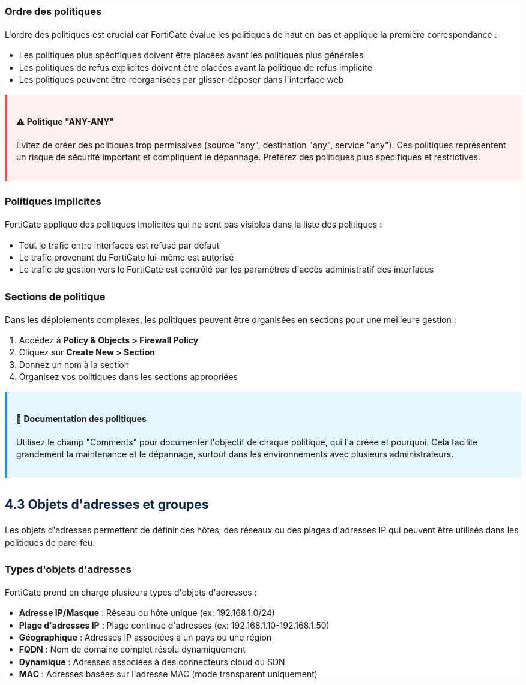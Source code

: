 ### Ordre des politiques

L'ordre des politiques est crucial car FortiGate évalue les politiques de haut en bas et applique la première correspondance :

* Les politiques plus spécifiques doivent être placées avant les politiques plus générales
* Les politiques de refus explicites doivent être placées avant la politique de refus implicite
* Les politiques peuvent être réorganisées par glisser-déposer dans l'interface web

<div style="background-color:#FFF1F0; border-left:4px solid #FF4D4F; padding:15px; margin:15px 0;">
<h4>⚠️ Politique "ANY-ANY"</h4>
<p>Évitez de créer des politiques trop permissives (source "any", destination "any", service "any"). Ces politiques représentent un risque de sécurité important et compliquent le dépannage. Préférez des politiques plus spécifiques et restrictives.</p>
</div>

### Politiques implicites

FortiGate applique des politiques implicites qui ne sont pas visibles dans la liste des politiques :

* Tout le trafic entre interfaces est refusé par défaut
* Le trafic provenant du FortiGate lui-même est autorisé
* Le trafic de gestion vers le FortiGate est contrôlé par les paramètres d'accès administratif des interfaces

### Sections de politique

Dans les déploiements complexes, les politiques peuvent être organisées en sections pour une meilleure gestion :

1. Accédez à **Policy & Objects > Firewall Policy**
2. Cliquez sur **Create New > Section**
3. Donnez un nom à la section
4. Organisez vos politiques dans les sections appropriées

<div style="background-color:#E6F7FF; border-left:4px solid #1890FF; padding:15px; margin:15px 0;">
<h4>📝 Documentation des politiques</h4>
<p>Utilisez le champ "Comments" pour documenter l'objectif de chaque politique, qui l'a créée et pourquoi. Cela facilite grandement la maintenance et le dépannage, surtout dans les environnements avec plusieurs administrateurs.</p>
</div>

<h2 id="objets-adresses" style="color:#0D274D;">4.3 Objets d'adresses et groupes</h2>

Les objets d'adresses permettent de définir des hôtes, des réseaux ou des plages d'adresses IP qui peuvent être utilisés dans les politiques de pare-feu.

### Types d'objets d'adresses

FortiGate prend en charge plusieurs types d'objets d'adresses :

* **Adresse IP/Masque** : Réseau ou hôte unique (ex: 192.168.1.0/24)
* **Plage d'adresses IP** : Plage continue d'adresses (ex: 192.168.1.10-192.168.1.50)
* **Géographique** : Adresses IP associées à un pays ou une région
* **FQDN** : Nom de domaine complet résolu dynamiquement
* **Dynamique** : Adresses associées à des connecteurs cloud ou SDN
* **MAC** : Adresses basées sur l'adresse MAC (mode transparent uniquement)
